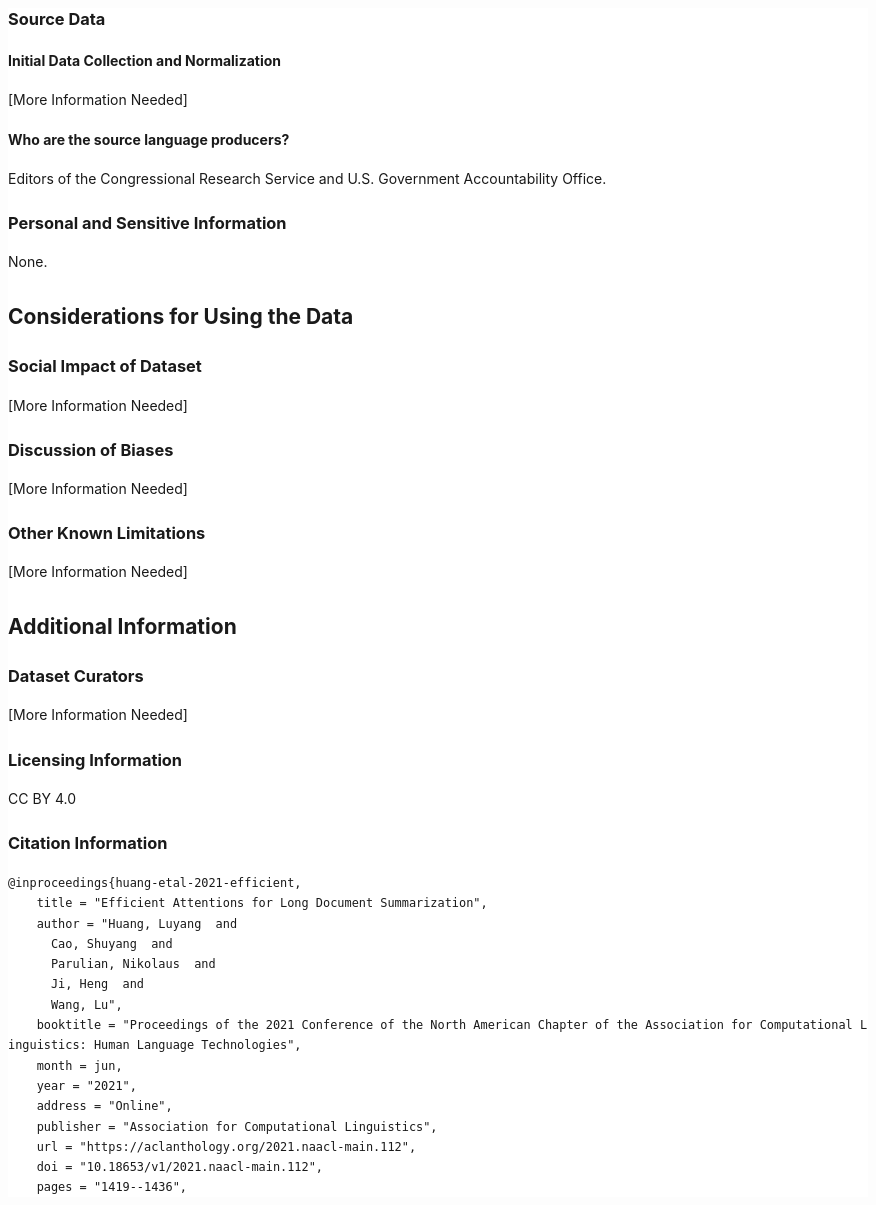 ### Source Data

#### Initial Data Collection and Normalization

[More Information Needed]

#### Who are the source language producers?

Editors of the Congressional Research Service and U.S. Government Accountability Office.

### Personal and Sensitive Information

None.

## Considerations for Using the Data

### Social Impact of Dataset

[More Information Needed]

### Discussion of Biases

[More Information Needed]

### Other Known Limitations

[More Information Needed]

## Additional Information

### Dataset Curators

[More Information Needed]

### Licensing Information

CC BY 4.0

### Citation Information

```
@inproceedings{huang-etal-2021-efficient,
    title = "Efficient Attentions for Long Document Summarization",
    author = "Huang, Luyang  and
      Cao, Shuyang  and
      Parulian, Nikolaus  and
      Ji, Heng  and
      Wang, Lu",
    booktitle = "Proceedings of the 2021 Conference of the North American Chapter of the Association for Computational Linguistics: Human Language Technologies",
    month = jun,
    year = "2021",
    address = "Online",
    publisher = "Association for Computational Linguistics",
    url = "https://aclanthology.org/2021.naacl-main.112",
    doi = "10.18653/v1/2021.naacl-main.112",
    pages = "1419--1436",
```